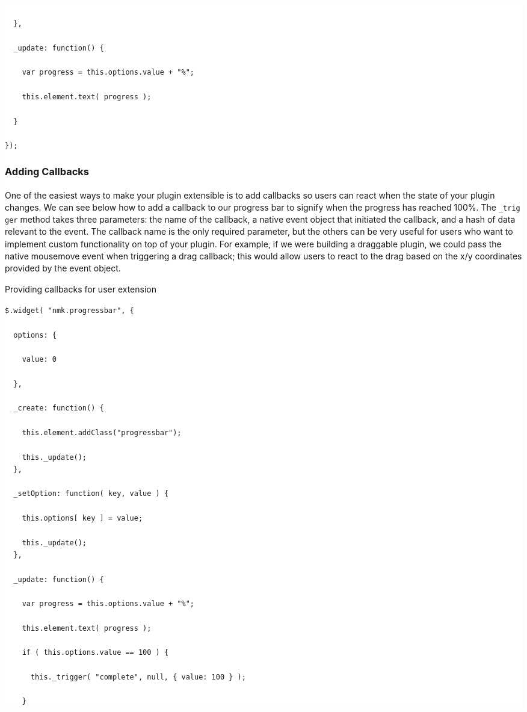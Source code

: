 ```

  },

  _update: function() {

    var progress = this.options.value + "%";

    this.element.text( progress );

  }

});
```

### Adding Callbacks

One of the easiest ways to make your plugin extensible is to add callbacks so
users can react when the state of your plugin changes. We can see below how to
add a callback to our progress bar to signify when the progress has reached
100%. The `_trigger` method takes three parameters: the name of the callback,
a native event object that initiated the callback, and a hash of data relevant
to the event. The callback name is the only required parameter, but the others
can be very useful for users who want to implement custom functionality on top
of your plugin. For example, if we were building a draggable plugin, we could
pass the native mousemove event when triggering a drag callback; this would
allow users to react to the drag based on the x/y coordinates provided by the
event object.

Providing callbacks for user extension
```
$.widget( "nmk.progressbar", {

  options: {

    value: 0

  },

  _create: function() {

    this.element.addClass("progressbar");

    this._update();
  },

  _setOption: function( key, value ) {

    this.options[ key ] = value;

    this._update();
  },

  _update: function() {

    var progress = this.options.value + "%";

    this.element.text( progress );

    if ( this.options.value == 100 ) {

      this._trigger( "complete", null, { value: 100 } );

    }

```